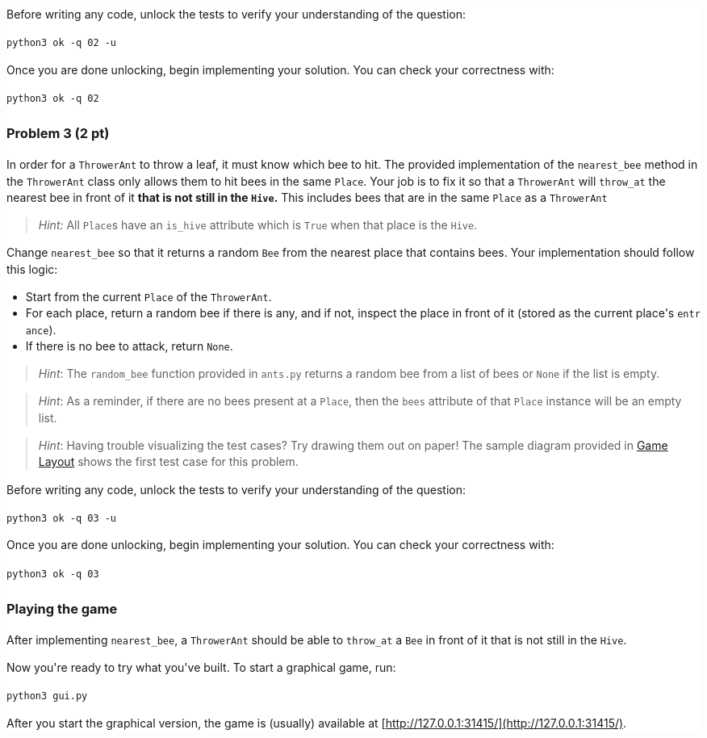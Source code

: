 Before writing any code, unlock the tests to verify your understanding of the question:

    python3 ok -q 02 -u

Once you are done unlocking, begin implementing your solution. You can check your correctness with:

    python3 ok -q 02

### Problem 3 (2 pt)[​](https://www.learncs.site/docs/curriculum-resource/cs61a/project/ants#problem-3-2-pt "Direct link to Problem 3 (2 pt)")

In order for a `ThrowerAnt` to throw a leaf, it must know which bee to hit. The provided implementation of the `nearest_bee` method in the `ThrowerAnt` class only allows them to hit bees in the same `Place`. Your job is to fix it so that a `ThrowerAnt` will `throw_at` the nearest bee in front of it **that is not still in the `Hive`.** This includes bees that are in the same `Place` as a `ThrowerAnt`

> _Hint:_ All `Place`s have an `is_hive` attribute which is `True` when that place is the `Hive`.

Change `nearest_bee` so that it returns a random `Bee` from the nearest place that contains bees. Your implementation should follow this logic:

*   Start from the current `Place` of the `ThrowerAnt`.
*   For each place, return a random bee if there is any, and if not, inspect the place in front of it (stored as the current place's `entrance`).
*   If there is no bee to attack, return `None`.

> _Hint_: The `random_bee` function provided in `ants.py` returns a random bee from a list of bees or `None` if the list is empty.

> _Hint_: As a reminder, if there are no bees present at a `Place`, then the `bees` attribute of that `Place` instance will be an empty list.

> _Hint_: Having trouble visualizing the test cases? Try drawing them out on paper! The sample diagram provided in [Game Layout](https://www.learncs.site/docs/curriculum-resource/cs61a/project/ants#game-layout) shows the first test case for this problem.

Before writing any code, unlock the tests to verify your understanding of the question:

    python3 ok -q 03 -u

Once you are done unlocking, begin implementing your solution. You can check your correctness with:

    python3 ok -q 03

### Playing the game[​](https://www.learncs.site/docs/curriculum-resource/cs61a/project/ants#playing-the-game "Direct link to Playing the game")

After implementing `nearest_bee`, a `ThrowerAnt` should be able to `throw_at` a `Bee` in front of it that is not still in the `Hive`.

Now you're ready to try what you've built. To start a graphical game, run:

    python3 gui.py

After you start the graphical version, the game is (usually) available at [http://127.0.0.1:31415/](http://127.0.0.1:31415/).
